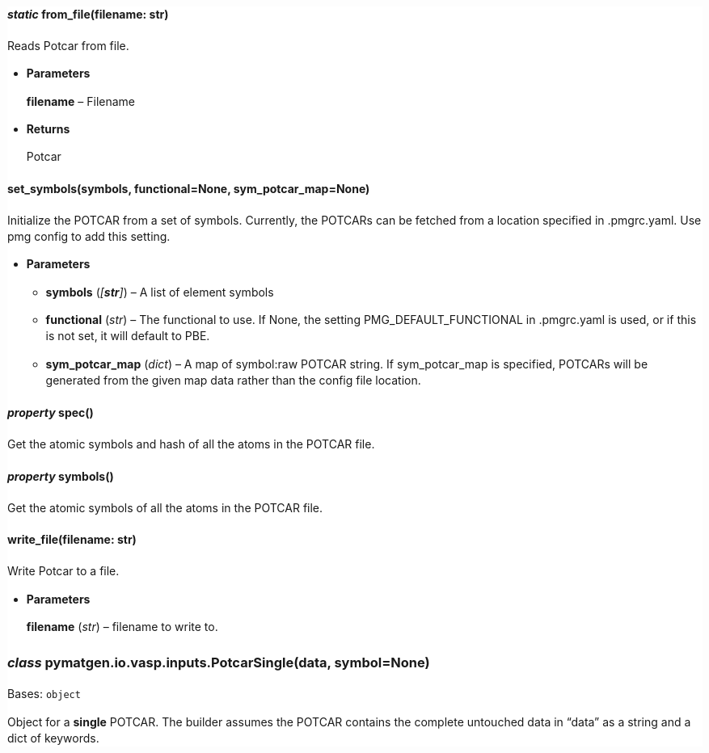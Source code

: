 #### _static_ from_file(filename: str)
Reads Potcar from file.


* **Parameters**

    **filename** – Filename



* **Returns**

    Potcar



#### set_symbols(symbols, functional=None, sym_potcar_map=None)
Initialize the POTCAR from a set of symbols. Currently, the POTCARs can
be fetched from a location specified in .pmgrc.yaml. Use pmg config
to add this setting.


* **Parameters**


    * **symbols** (*[**str**]*) – A list of element symbols


    * **functional** (*str*) – The functional to use. If None, the setting
    PMG_DEFAULT_FUNCTIONAL in .pmgrc.yaml is used, or if this is
    not set, it will default to PBE.


    * **sym_potcar_map** (*dict*) – A map of symbol:raw POTCAR string. If
    sym_potcar_map is specified, POTCARs will be generated from
    the given map data rather than the config file location.



#### _property_ spec()
Get the atomic symbols and hash of all the atoms in the POTCAR file.


#### _property_ symbols()
Get the atomic symbols of all the atoms in the POTCAR file.


#### write_file(filename: str)
Write Potcar to a file.


* **Parameters**

    **filename** (*str*) – filename to write to.



### _class_ pymatgen.io.vasp.inputs.PotcarSingle(data, symbol=None)
Bases: `object`

Object for a **single** POTCAR. The builder assumes the POTCAR contains
the complete untouched data in “data” as a string and a dict of keywords.

